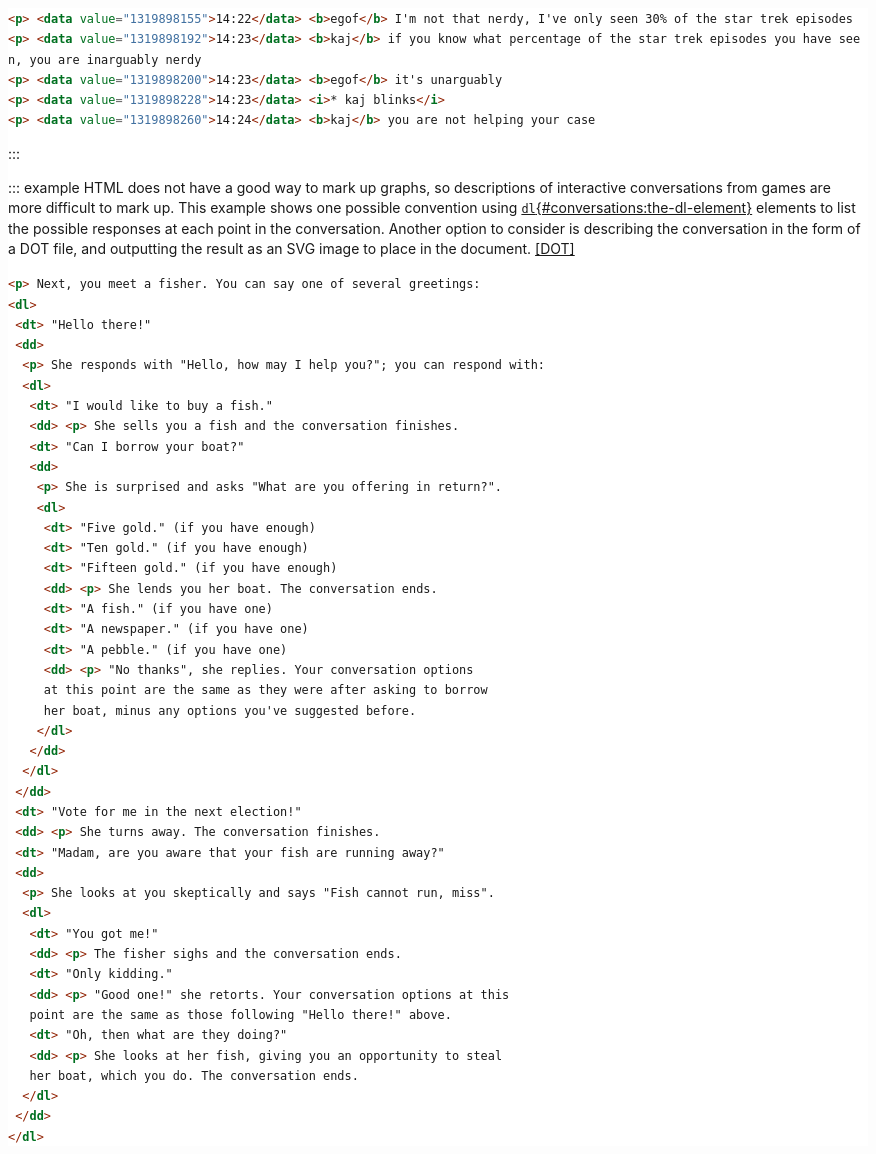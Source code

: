 ``` html
<p> <data value="1319898155">14:22</data> <b>egof</b> I'm not that nerdy, I've only seen 30% of the star trek episodes
<p> <data value="1319898192">14:23</data> <b>kaj</b> if you know what percentage of the star trek episodes you have seen, you are inarguably nerdy
<p> <data value="1319898200">14:23</data> <b>egof</b> it's unarguably
<p> <data value="1319898228">14:23</data> <i>* kaj blinks</i>
<p> <data value="1319898260">14:24</data> <b>kaj</b> you are not helping your case
```
:::

::: example
HTML does not have a good way to mark up graphs, so descriptions of
interactive conversations from games are more difficult to mark up. This
example shows one possible convention using
[`dl`{#conversations:the-dl-element}](grouping-content.html#the-dl-element)
elements to list the possible responses at each point in the
conversation. Another option to consider is describing the conversation
in the form of a DOT file, and outputting the result as an SVG image to
place in the document. [\[DOT\]](references.html#refsDOT)

``` html
<p> Next, you meet a fisher. You can say one of several greetings:
<dl>
 <dt> "Hello there!"
 <dd>
  <p> She responds with "Hello, how may I help you?"; you can respond with:
  <dl>
   <dt> "I would like to buy a fish."
   <dd> <p> She sells you a fish and the conversation finishes.
   <dt> "Can I borrow your boat?"
   <dd>
    <p> She is surprised and asks "What are you offering in return?".
    <dl>
     <dt> "Five gold." (if you have enough)
     <dt> "Ten gold." (if you have enough)
     <dt> "Fifteen gold." (if you have enough)
     <dd> <p> She lends you her boat. The conversation ends.
     <dt> "A fish." (if you have one)
     <dt> "A newspaper." (if you have one)
     <dt> "A pebble." (if you have one)
     <dd> <p> "No thanks", she replies. Your conversation options
     at this point are the same as they were after asking to borrow
     her boat, minus any options you've suggested before.
    </dl>
   </dd>
  </dl>
 </dd>
 <dt> "Vote for me in the next election!"
 <dd> <p> She turns away. The conversation finishes.
 <dt> "Madam, are you aware that your fish are running away?"
 <dd>
  <p> She looks at you skeptically and says "Fish cannot run, miss".
  <dl>
   <dt> "You got me!"
   <dd> <p> The fisher sighs and the conversation ends.
   <dt> "Only kidding."
   <dd> <p> "Good one!" she retorts. Your conversation options at this
   point are the same as those following "Hello there!" above.
   <dt> "Oh, then what are they doing?"
   <dd> <p> She looks at her fish, giving you an opportunity to steal
   her boat, which you do. The conversation ends.
  </dl>
 </dd>
</dl>
```